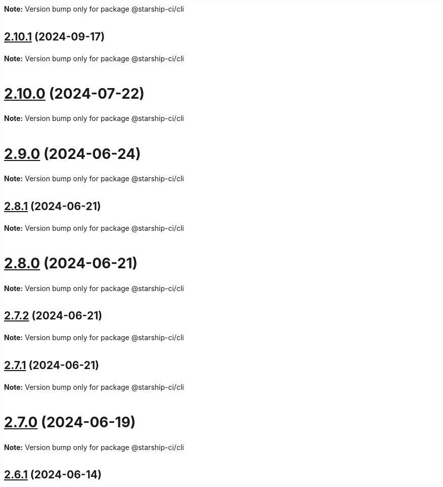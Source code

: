 **Note:** Version bump only for package @starship-ci/cli

## [2.10.1](https://github.com/hyperweb-io/starship/compare/@starship-ci/cli@2.10.0...@starship-ci/cli@2.10.1) (2024-09-17)

**Note:** Version bump only for package @starship-ci/cli

# [2.10.0](https://github.com/hyperweb-io/starship/compare/@starship-ci/cli@2.9.0...@starship-ci/cli@2.10.0) (2024-07-22)

**Note:** Version bump only for package @starship-ci/cli

# [2.9.0](https://github.com/hyperweb-io/starship/compare/@starship-ci/cli@2.8.1...@starship-ci/cli@2.9.0) (2024-06-24)

**Note:** Version bump only for package @starship-ci/cli

## [2.8.1](https://github.com/hyperweb-io/starship/compare/@starship-ci/cli@2.8.0...@starship-ci/cli@2.8.1) (2024-06-21)

**Note:** Version bump only for package @starship-ci/cli

# [2.8.0](https://github.com/hyperweb-io/starship/compare/@starship-ci/cli@2.7.2...@starship-ci/cli@2.8.0) (2024-06-21)

**Note:** Version bump only for package @starship-ci/cli

## [2.7.2](https://github.com/hyperweb-io/starship/compare/@starship-ci/cli@2.7.1...@starship-ci/cli@2.7.2) (2024-06-21)

**Note:** Version bump only for package @starship-ci/cli

## [2.7.1](https://github.com/hyperweb-io/starship/compare/@starship-ci/cli@2.7.0...@starship-ci/cli@2.7.1) (2024-06-21)

**Note:** Version bump only for package @starship-ci/cli

# [2.7.0](https://github.com/hyperweb-io/starship/compare/@starship-ci/cli@2.6.1...@starship-ci/cli@2.7.0) (2024-06-19)

**Note:** Version bump only for package @starship-ci/cli

## [2.6.1](https://github.com/hyperweb-io/starship/compare/@starship-ci/cli@2.6.0...@starship-ci/cli@2.6.1) (2024-06-14)
